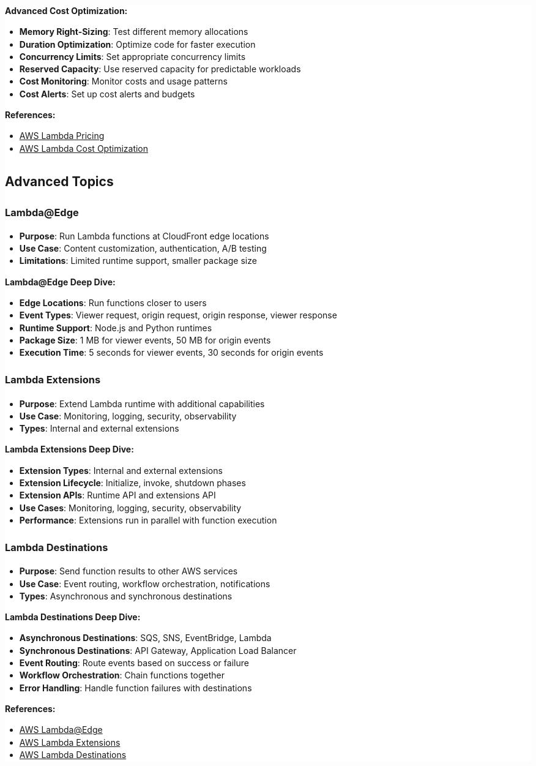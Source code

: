 **Advanced Cost Optimization:**
- **Memory Right-Sizing**: Test different memory allocations
- **Duration Optimization**: Optimize code for faster execution
- **Concurrency Limits**: Set appropriate concurrency limits
- **Reserved Capacity**: Use reserved capacity for predictable workloads
- **Cost Monitoring**: Monitor costs and usage patterns
- **Cost Alerts**: Set up cost alerts and budgets

**References:**
- [AWS Lambda Pricing](https://aws.amazon.com/lambda/pricing/)
- [AWS Lambda Cost Optimization](https://docs.aws.amazon.com/lambda/latest/dg/optimizing-costs.html)

## Advanced Topics

### **Lambda@Edge**
- **Purpose**: Run Lambda functions at CloudFront edge locations
- **Use Case**: Content customization, authentication, A/B testing
- **Limitations**: Limited runtime support, smaller package size

**Lambda@Edge Deep Dive:**
- **Edge Locations**: Run functions closer to users
- **Event Types**: Viewer request, origin request, origin response, viewer response
- **Runtime Support**: Node.js and Python runtimes
- **Package Size**: 1 MB for viewer events, 50 MB for origin events
- **Execution Time**: 5 seconds for viewer events, 30 seconds for origin events

### **Lambda Extensions**
- **Purpose**: Extend Lambda runtime with additional capabilities
- **Use Case**: Monitoring, logging, security, observability
- **Types**: Internal and external extensions

**Lambda Extensions Deep Dive:**
- **Extension Types**: Internal and external extensions
- **Extension Lifecycle**: Initialize, invoke, shutdown phases
- **Extension APIs**: Runtime API and extensions API
- **Use Cases**: Monitoring, logging, security, observability
- **Performance**: Extensions run in parallel with function execution

### **Lambda Destinations**
- **Purpose**: Send function results to other AWS services
- **Use Case**: Event routing, workflow orchestration, notifications
- **Types**: Asynchronous and synchronous destinations

**Lambda Destinations Deep Dive:**
- **Asynchronous Destinations**: SQS, SNS, EventBridge, Lambda
- **Synchronous Destinations**: API Gateway, Application Load Balancer
- **Event Routing**: Route events based on success or failure
- **Workflow Orchestration**: Chain functions together
- **Error Handling**: Handle function failures with destinations

**References:**
- [AWS Lambda@Edge](https://docs.aws.amazon.com/lambda/latest/dg/lambda-edge.html)
- [AWS Lambda Extensions](https://docs.aws.amazon.com/lambda/latest/dg/using-extensions.html)
- [AWS Lambda Destinations](https://docs.aws.amazon.com/lambda/latest/dg/invocation-async.html)
